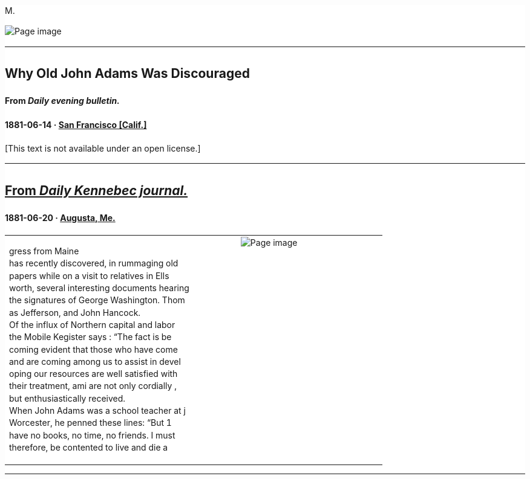 M.
</td><td style="width: 50%; max-height: 75%; margin: auto; display: block;">
<img alt="Page image" src="https://iiif.archive.org/image/iiif/2/sim_friends-review-a-religious-journal_1856-08-30_9_51%2Fsim_friends-review-a-religious-journal_1856-08-30_9_51_jp2.zip%2Fsim_friends-review-a-religious-journal_1856-08-30_9_51_jp2%2Fsim_friends-review-a-religious-journal_1856-08-30_9_51_0006.jp2/pct:10.079051383399209,35.88883564925731,37.19367588932806,15.18926689027312/600,/0/default.jpg"/>
</td>
</tr></table>

---

## Why Old John Adams Was Discouraged

#### From _Daily evening bulletin._

#### 1881-06-14 &middot; [San Francisco [Calif.]](http://dbpedia.org/resource/San_Francisco)

[This text is not available under an open license.]

---

## [From _Daily Kennebec journal._](https://www.loc.gov/resource/sn82014248/1881-06-20/ed-1/?sp=1)

#### 1881-06-20 &middot; [Augusta, Me.](http://dbpedia.org/resource/Augusta%2C_Maine)

<table style="width: 100%;"><tr><td style="width: 50%">

gress from Maine  
has recently discovered, in rummaging old  
papers while on a visit to relatives in Ells­  
worth, several interesting documents hearing  
the signatures of George Washington. Thom­  
as Jefferson, and John Hancock.  
Of the influx of Northern capital and labor  
the Mobile Kegister says : “The fact is be­  
coming evident that those who have come  
and are coming among us to assist in devel­  
oping our resources are well satisfied with  
their treatment, ami are not only cordially ,  
but enthusiastically received.  
When John Adams was a school teacher at j  
Worcester, he penned these lines: “But 1  
have no books, no time, no friends. I must  
therefore, be contented to live and die a
</td><td style="width: 50%; max-height: 75%; margin: auto; display: block;">
<img alt="Page image" src="https://tile.loc.gov/image-services/iiif/service:ndnp:me:batch_me_eddington_ver01:data:sn82014248:00332895990:1881062001:0572/pct:69.04490106544901,37.41582491582491,13.299086757990867,9.974747474747474/!600,600/0/default.jpg"/>
</td>
</tr></table>

---
